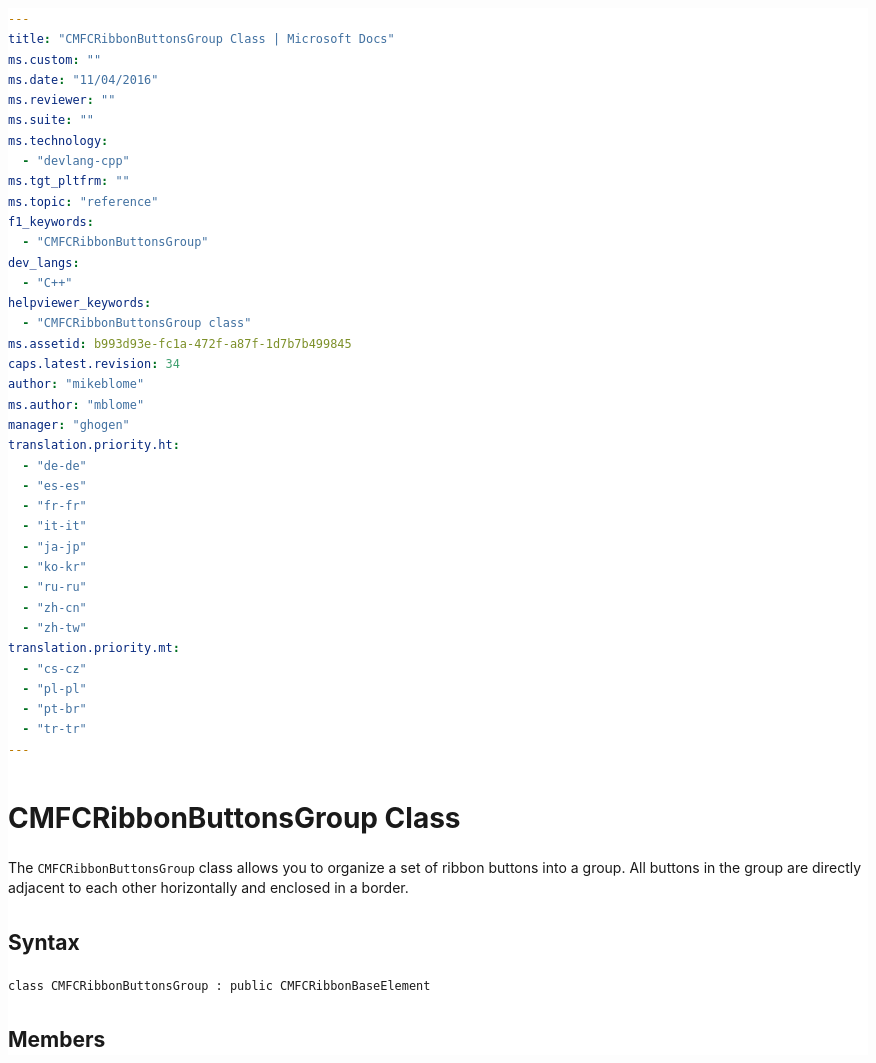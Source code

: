 ```yaml
---
title: "CMFCRibbonButtonsGroup Class | Microsoft Docs"
ms.custom: ""
ms.date: "11/04/2016"
ms.reviewer: ""
ms.suite: ""
ms.technology: 
  - "devlang-cpp"
ms.tgt_pltfrm: ""
ms.topic: "reference"
f1_keywords: 
  - "CMFCRibbonButtonsGroup"
dev_langs: 
  - "C++"
helpviewer_keywords: 
  - "CMFCRibbonButtonsGroup class"
ms.assetid: b993d93e-fc1a-472f-a87f-1d7b7b499845
caps.latest.revision: 34
author: "mikeblome"
ms.author: "mblome"
manager: "ghogen"
translation.priority.ht: 
  - "de-de"
  - "es-es"
  - "fr-fr"
  - "it-it"
  - "ja-jp"
  - "ko-kr"
  - "ru-ru"
  - "zh-cn"
  - "zh-tw"
translation.priority.mt: 
  - "cs-cz"
  - "pl-pl"
  - "pt-br"
  - "tr-tr"
---
```

# CMFCRibbonButtonsGroup Class
The `CMFCRibbonButtonsGroup` class allows you to organize a set of ribbon buttons into a group. All buttons in the group are directly adjacent to each other horizontally and enclosed in a border.  
  
## Syntax  
  
```  
class CMFCRibbonButtonsGroup : public CMFCRibbonBaseElement  
```  
  
## Members  
  